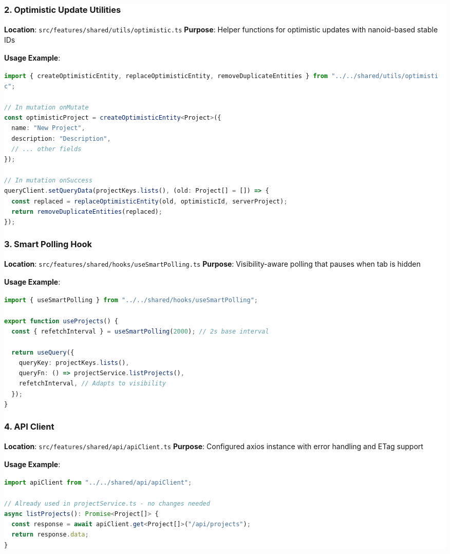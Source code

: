 ### 2. Optimistic Update Utilities
**Location**: `src/features/shared/utils/optimistic.ts`
**Purpose**: Helper functions for optimistic updates with nanoid-based stable IDs

**Usage Example**:
```typescript
import { createOptimisticEntity, replaceOptimisticEntity, removeDuplicateEntities } from "../../shared/utils/optimistic";

// In mutation onMutate
const optimisticProject = createOptimisticEntity<Project>({
  name: "New Project",
  description: "Description",
  // ... other fields
});

// In mutation onSuccess
queryClient.setQueryData(projectKeys.lists(), (old: Project[] = []) => {
  const replaced = replaceOptimisticEntity(old, optimisticId, serverProject);
  return removeDuplicateEntities(replaced);
});
```

### 3. Smart Polling Hook
**Location**: `src/features/shared/hooks/useSmartPolling.ts`
**Purpose**: Visibility-aware polling that pauses when tab is hidden

**Usage Example**:
```typescript
import { useSmartPolling } from "../../shared/hooks/useSmartPolling";

export function useProjects() {
  const { refetchInterval } = useSmartPolling(2000); // 2s base interval

  return useQuery({
    queryKey: projectKeys.lists(),
    queryFn: () => projectService.listProjects(),
    refetchInterval, // Adapts to visibility
  });
}
```

### 4. API Client
**Location**: `src/features/shared/api/apiClient.ts`
**Purpose**: Configured axios instance with error handling and ETag support

**Usage Example**:
```typescript
import apiClient from "../../shared/api/apiClient";

// Already used in projectService.ts - no changes needed
async listProjects(): Promise<Project[]> {
  const response = await apiClient.get<Project[]>("/api/projects");
  return response.data;
}
```
